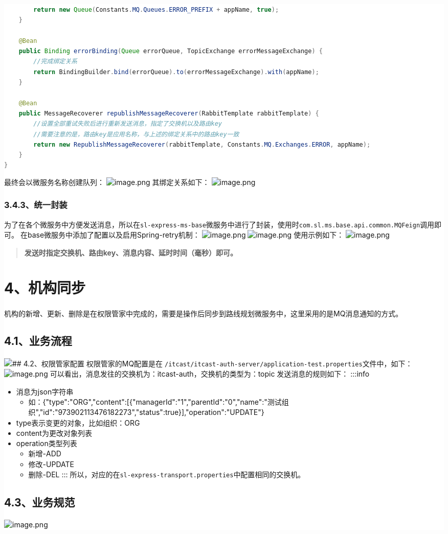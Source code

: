 ```java
        return new Queue(Constants.MQ.Queues.ERROR_PREFIX + appName, true);
    }

    @Bean
    public Binding errorBinding(Queue errorQueue, TopicExchange errorMessageExchange) {
        //完成绑定关系
        return BindingBuilder.bind(errorQueue).to(errorMessageExchange).with(appName);
    }

    @Bean
    public MessageRecoverer republishMessageRecoverer(RabbitTemplate rabbitTemplate) {
        //设置全部重试失败后进行重新发送消息，指定了交换机以及路由key
        //需要注意的是，路由key是应用名称，与上述的绑定关系中的路由key一致
        return new RepublishMessageRecoverer(rabbitTemplate, Constants.MQ.Exchanges.ERROR, appName);
    }
}

```
最终会以微服务名称创建队列：
![image.png](https://cdn.nlark.com/yuque/0/2022/png/27683667/1672307521272-1f1aeb65-8c4d-48c1-affc-3981359143fe.png#averageHue=%23ebe9e8&clientId=ub939c037-ffdd-4&from=paste&height=184&id=u44d199a4&name=image.png&originHeight=276&originWidth=1606&originalType=binary&ratio=1&rotation=0&showTitle=false&size=83220&status=done&style=shadow&taskId=u4e897646-8938-4b64-9830-c745c6d5a91&title=&width=1070.6666666666667)
其绑定关系如下：
![image.png](https://cdn.nlark.com/yuque/0/2022/png/27683667/1672307540927-59ab439e-ed6a-403e-ae73-12f1f7221fe7.png#averageHue=%23f9f9f9&clientId=ub939c037-ffdd-4&from=paste&height=264&id=u66db07dc&name=image.png&originHeight=396&originWidth=991&originalType=binary&ratio=1&rotation=0&showTitle=false&size=28463&status=done&style=shadow&taskId=u2551c9b4-9546-4289-bd2f-180e5a7a8ae&title=&width=660.6666666666666)
### 3.4.3、统一封装
为了在各个微服务中方便发送消息，所以在`sl-express-ms-base`微服务中进行了封装，使用时`com.sl.ms.base.api.common.MQFeign`调用即可。
在base微服务中添加了配置以及启用Spring-retry机制：
![image.png](https://cdn.nlark.com/yuque/0/2023/png/27683667/1677728445152-1e022e5f-806f-4842-9284-c51a12ed4ab5.png#averageHue=%23fbfaf5&clientId=u5dece25d-787d-4&from=paste&height=297&id=u866103d4&name=image.png&originHeight=446&originWidth=1325&originalType=binary&ratio=1.5&rotation=0&showTitle=false&size=56111&status=done&style=shadow&taskId=uef8112ea-5cba-4b6d-9d2b-9b741e9150b&title=&width=883.3333333333334)
![image.png](https://cdn.nlark.com/yuque/0/2023/png/27683667/1677728466984-0f8ea414-9cb4-4e6a-89e5-9e0f5c7acda8.png#averageHue=%23fcfcfa&clientId=u5dece25d-787d-4&from=paste&height=290&id=ub7992c2a&name=image.png&originHeight=435&originWidth=1081&originalType=binary&ratio=1.5&rotation=0&showTitle=false&size=30078&status=done&style=shadow&taskId=u5de5a23f-641d-42c3-a758-838b05a2734&title=&width=720.6666666666666)
使用示例如下：
![image.png](https://cdn.nlark.com/yuque/0/2023/png/27683667/1677728596414-94681e10-89d4-4307-9a7f-c45f07ed2912.png#averageHue=%23fbfafa&clientId=u5dece25d-787d-4&from=paste&height=317&id=u916cea4d&name=image.png&originHeight=476&originWidth=1618&originalType=binary&ratio=1.5&rotation=0&showTitle=false&size=54444&status=done&style=shadow&taskId=ufaeda5aa-35e8-4bf3-807a-075a33de4b3&title=&width=1078.6666666666667)
> **发送时指定交换机、路由key、消息内容、延时时间（毫秒）即可。**

# 4、机构同步
机构的新增、更新、删除是在权限管家中完成的，需要是操作后同步到路线规划微服务中，这里采用的是MQ消息通知的方式。
## 4.1、业务流程
![](https://cdn.nlark.com/yuque/__puml/e87b243b2b36f12c01374c888fb0d622.svg#lake_card_v2=eyJ0eXBlIjoicHVtbCIsImNvZGUiOiJAc3RhcnR1bWxcblxuYXV0b251bWJlclxuXG5hY3RvciBcIueUqOaIt1wiIGFzIHVzZXJcbnBhcnRpY2lwYW50IFwi5p2D6ZmQ566h5a62XCIgYXMgYXV0aFxucGFydGljaXBhbnQgXCLot6_nur_op4TliJLlvq7mnI3liqFcIiBhcyB0cmFuc3BvcnRcbnBhcnRpY2lwYW50IFwiTmVvNGpcIiBhcyBuZW80alxuXG51c2VyIC0-IGF1dGggLS0rKzog5paw5aKe5py65p6EXG5hdXRoIC0-IGF1dGg6IOS_neWtmOaVsOaNrlxuYXV0aCAtLT4gdXNlcjog6L-U5ZueXG5hdXRoIC0tPiB0cmFuc3BvcnQgLS0rKzog5Y-R6YCB5raI5oGvXG50cmFuc3BvcnQgLT4gdHJhbnNwb3J0IDog5Lia5Yqh5aSE55CGXG50cmFuc3BvcnQgLT4gbmVvNGogKys6IOS_neWtmOaVsOaNrlxubmVvNGogLT4gbmVvNGogOiDkv53lrZjmlbDmja5cbm5lbzRqIC0-IHRyYW5zcG9ydCAtLTog6L-U5ZueXG5AZW5kdW1sIiwidXJsIjoiaHR0cHM6Ly9jZG4ubmxhcmsuY29tL3l1cXVlL19fcHVtbC9lODdiMjQzYjJiMzZmMTJjMDEzNzRjODg4ZmIwZDYyMi5zdmciLCJpZCI6ImRGRmNqIiwibWFyZ2luIjp7InRvcCI6dHJ1ZSwiYm90dG9tIjp0cnVlfSwiY2FyZCI6ImRpYWdyYW0ifQ==)## 4.2、权限管家配置
权限管家的MQ配置是在 `/itcast/itcast-auth-server/application-test.properties`文件中，如下：
![image.png](https://cdn.nlark.com/yuque/0/2022/png/27683667/1661414367036-b19987ad-7794-47c8-92ad-a2956210d3c2.png#averageHue=%230d141e&clientId=uf78e1dbf-4cc4-4&errorMessage=unknown%20error&from=paste&height=216&id=uc987dcca&name=image.png&originHeight=357&originWidth=1230&originalType=binary&ratio=1&rotation=0&showTitle=false&size=37168&status=error&style=shadow&taskId=u3badaf30-4a59-41fa-924f-4b6ed4ec63c&title=&width=745.4545023684356)
可以看出，消息发往的交换机为：itcast-auth，交换机的类型为：topic
发送消息的规则如下：
:::info

- 消息为json字符串
   - 如：{"type":"ORG","content":[{"managerId":"1","parentId":"0","name":"测试组织","id":"973902113476182273","status":true}],"operation":"UPDATE"}
- type表示变更的对象，比如组织：ORG 
- content为更改对象列表
- operation类型列表
   - 新增-ADD
   - 修改-UPDATE
   - 删除-DEL
:::
所以，对应的在`sl-express-transport.properties`中配置相同的交换机。
## 4.3、业务规范
![image.png](https://cdn.nlark.com/yuque/0/2022/png/27683667/1661418858904-20af71d3-24c9-4b12-8902-0ea95643a9e8.png#averageHue=%23fefefe&clientId=uf78e1dbf-4cc4-4&errorMessage=unknown%20error&from=paste&height=435&id=u0ecaf4a0&name=image.png&originHeight=717&originWidth=859&originalType=binary&ratio=1&rotation=0&showTitle=false&size=26996&status=error&style=shadow&taskId=uc031847f-b190-4ab9-b2a9-633c44ab01a&title=&width=520.6060305158425)